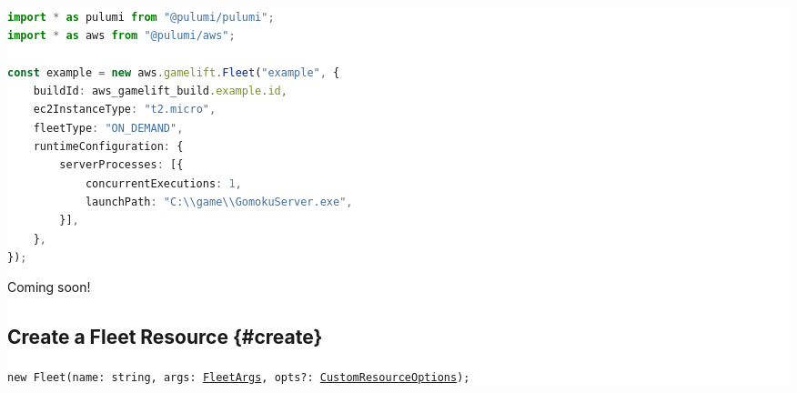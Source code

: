```python
```


</pulumi-choosable>
</div>


<div>
<pulumi-choosable type="language" values="typescript">


```typescript
import * as pulumi from "@pulumi/pulumi";
import * as aws from "@pulumi/aws";

const example = new aws.gamelift.Fleet("example", {
    buildId: aws_gamelift_build.example.id,
    ec2InstanceType: "t2.micro",
    fleetType: "ON_DEMAND",
    runtimeConfiguration: {
        serverProcesses: [{
            concurrentExecutions: 1,
            launchPath: "C:\\game\\GomokuServer.exe",
        }],
    },
});
```


</pulumi-choosable>
</div>


<div>
<pulumi-choosable type="language" values="yaml">

Coming soon!

</pulumi-choosable>
</div>





</pulumi-examples></div>




## Create a Fleet Resource {#create}
<div>
<pulumi-chooser type="language" options="typescript,python,go,csharp,java,yaml"></pulumi-chooser>
</div>


<div>
<pulumi-choosable type="language" values="javascript,typescript">
<div class="highlight"><pre class="chroma"><code class="language-typescript" data-lang="typescript"><span class="k">new </span><span class="nx">Fleet</span><span class="p">(</span><span class="nx">name</span><span class="p">:</span> <span class="nx">string</span><span class="p">,</span> <span class="nx">args</span><span class="p">:</span> <span class="nx"><a href="#inputs">FleetArgs</a></span><span class="p">,</span> <span class="nx">opts</span><span class="p">?:</span> <span class="nx"><a href="/docs/reference/pkg/nodejs/pulumi/pulumi/#CustomResourceOptions">CustomResourceOptions</a></span><span class="p">);</span></code></pre></div>
</pulumi-choosable>
</div>
